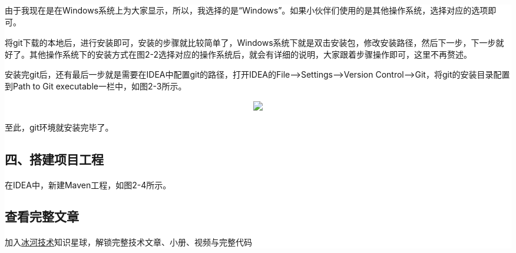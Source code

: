 由于我现在是在Windows系统上为大家显示，所以，我选择的是“Windows”。如果小伙伴们使用的是其他操作系统，选择对应的选项即可。

将git下载的本地后，进行安装即可，安装的步骤就比较简单了，Windows系统下就是双击安装包，修改安装路径，然后下一步，下一步就好了。其他操作系统下的安装方式在图2-2选择对应的操作系统后，就会有详细的说明，大家跟着步骤操作即可，这里不再赘述。

安装完git后，还有最后一步就是需要在IDEA中配置git的路径，打开IDEA的File—>Settings—>Version Control—>Git，将git的安装目录配置到Path to Git executable一栏中，如图2-3所示。

<div align="center">
    <img src="https://binghe.gitcode.host/images/project/im/2023-12-04-003.png?raw=true" width="70%">
    <br/>
</div>

至此，git环境就安装完毕了。

## 四、搭建项目工程

在IDEA中，新建Maven工程，如图2-4所示。

## 查看完整文章

加入[冰河技术](https://public.zsxq.com/groups/48848484411888.html)知识星球，解锁完整技术文章、小册、视频与完整代码
